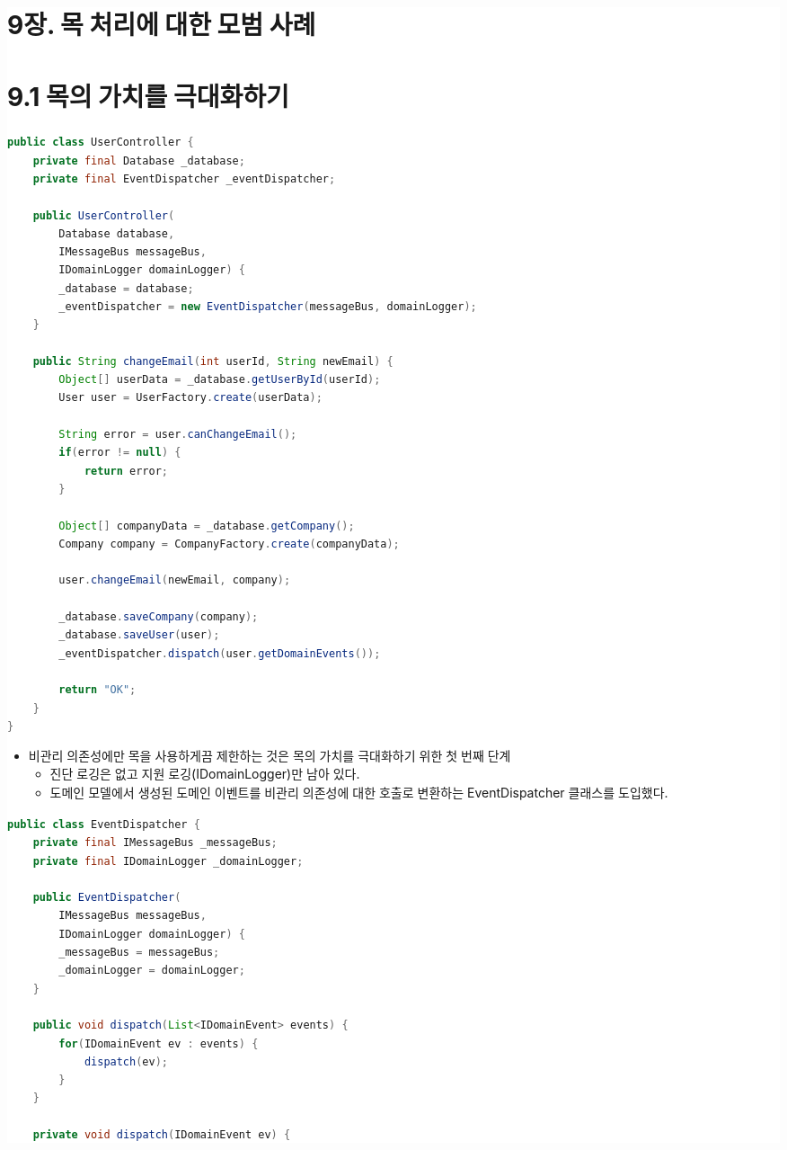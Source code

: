 # 9장. 목 처리에 대한 모범 사례

# 9.1 목의 가치를 극대화하기

```java
public class UserController {
	private final Database _database;
	private final EventDispatcher _eventDispatcher;

	public UserController(
		Database database,
		IMessageBus messageBus,
		IDomainLogger domainLogger) {
		_database = database;
		_eventDispatcher = new EventDispatcher(messageBus, domainLogger);
	}

	public String changeEmail(int userId, String newEmail) {
		Object[] userData = _database.getUserById(userId);
		User user = UserFactory.create(userData);
	
		String error = user.canChangeEmail();
		if(error != null) {
			return error;
		}

		Object[] companyData = _database.getCompany();
		Company company = CompanyFactory.create(companyData);

		user.changeEmail(newEmail, company);

		_database.saveCompany(company);
		_database.saveUser(user);
		_eventDispatcher.dispatch(user.getDomainEvents());

		return "OK";
	}
}
```

- 비관리 의존성에만 목을 사용하게끔 제한하는 것은 목의 가치를 극대화하기 위한 첫 번째 단계
    - 진단 로깅은 없고 지원 로깅(IDomainLogger)만 남아 있다.
    - 도메인 모델에서 생성된 도메인 이벤트를 비관리 의존성에 대한 호출로 변환하는 EventDispatcher 클래스를 도입했다.

```java
public class EventDispatcher {
	private final IMessageBus _messageBus;
	private final IDomainLogger _domainLogger;

	public EventDispatcher(
		IMessageBus messageBus,
		IDomainLogger domainLogger) {
		_messageBus = messageBus;
		_domainLogger = domainLogger;
	}

	public void dispatch(List<IDomainEvent> events) {
		for(IDomainEvent ev : events) {
			dispatch(ev);
		}
	}

	private void dispatch(IDomainEvent ev) {
```